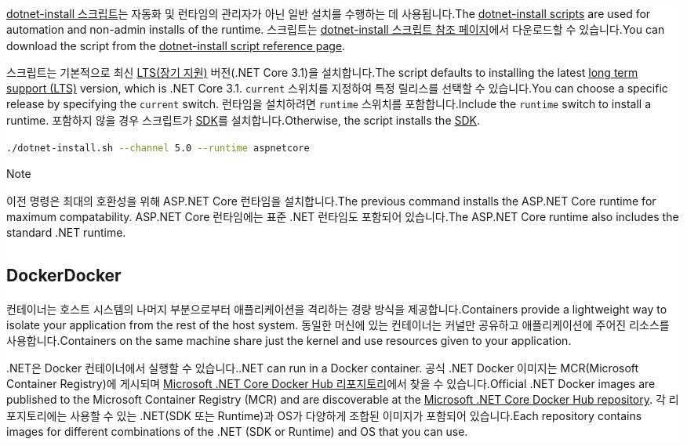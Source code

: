 <span data-ttu-id="2c1fe-252">[dotnet-install 스크립트](../tools/dotnet-install-script.md)는 자동화 및 런타임의 관리자가 아닌 일반 설치를 수행하는 데 사용됩니다.</span><span class="sxs-lookup"><span data-stu-id="2c1fe-252">The [dotnet-install scripts](../tools/dotnet-install-script.md) are used for automation and non-admin installs of the runtime.</span></span> <span data-ttu-id="2c1fe-253">스크립트는 [dotnet-install 스크립트 참조 페이지](../tools/dotnet-install-script.md)에서 다운로드할 수 있습니다.</span><span class="sxs-lookup"><span data-stu-id="2c1fe-253">You can download the script from the [dotnet-install script reference page](../tools/dotnet-install-script.md).</span></span>

<span data-ttu-id="2c1fe-254">스크립트는 기본적으로 최신 [LTS(장기 지원)](https://dotnet.microsoft.com/platform/support/policy/dotnet-core) 버전(.NET Core 3.1)을 설치합니다.</span><span class="sxs-lookup"><span data-stu-id="2c1fe-254">The script defaults to installing the latest [long term support (LTS)](https://dotnet.microsoft.com/platform/support/policy/dotnet-core) version, which is .NET Core 3.1.</span></span> <span data-ttu-id="2c1fe-255">`current` 스위치를 지정하여 특정 릴리스를 선택할 수 있습니다.</span><span class="sxs-lookup"><span data-stu-id="2c1fe-255">You can choose a specific release by specifying the `current` switch.</span></span> <span data-ttu-id="2c1fe-256">런타임을 설치하려면 `runtime` 스위치를 포함합니다.</span><span class="sxs-lookup"><span data-stu-id="2c1fe-256">Include the `runtime` switch to install a runtime.</span></span> <span data-ttu-id="2c1fe-257">포함하지 않을 경우 스크립트가 [SDK](./windows.md)를 설치합니다.</span><span class="sxs-lookup"><span data-stu-id="2c1fe-257">Otherwise, the script installs the [SDK](./windows.md).</span></span>

```bash
./dotnet-install.sh --channel 5.0 --runtime aspnetcore
```

> [!NOTE]
> <span data-ttu-id="2c1fe-258">이전 명령은 최대의 호환성을 위해 ASP.NET Core 런타임을 설치합니다.</span><span class="sxs-lookup"><span data-stu-id="2c1fe-258">The previous command installs the ASP.NET Core runtime for maximum compatability.</span></span> <span data-ttu-id="2c1fe-259">ASP.NET Core 런타임에는 표준 .NET 런타임도 포함되어 있습니다.</span><span class="sxs-lookup"><span data-stu-id="2c1fe-259">The ASP.NET Core runtime also includes the standard .NET runtime.</span></span>

## <a name="docker"></a><span data-ttu-id="2c1fe-260">Docker</span><span class="sxs-lookup"><span data-stu-id="2c1fe-260">Docker</span></span>

<span data-ttu-id="2c1fe-261">컨테이너는 호스트 시스템의 나머지 부분으로부터 애플리케이션을 격리하는 경량 방식을 제공합니다.</span><span class="sxs-lookup"><span data-stu-id="2c1fe-261">Containers provide a lightweight way to isolate your application from the rest of the host system.</span></span> <span data-ttu-id="2c1fe-262">동일한 머신에 있는 컨테이너는 커널만 공유하고 애플리케이션에 주어진 리소스를 사용합니다.</span><span class="sxs-lookup"><span data-stu-id="2c1fe-262">Containers on the same machine share just the kernel and use resources given to your application.</span></span>

<span data-ttu-id="2c1fe-263">.NET은 Docker 컨테이너에서 실행할 수 있습니다.</span><span class="sxs-lookup"><span data-stu-id="2c1fe-263">.NET can run in a Docker container.</span></span> <span data-ttu-id="2c1fe-264">공식 .NET Docker 이미지는 MCR(Microsoft Container Registry)에 게시되며 [Microsoft .NET Core Docker Hub 리포지토리](https://hub.docker.com/_/microsoft-dotnet/)에서 찾을 수 있습니다.</span><span class="sxs-lookup"><span data-stu-id="2c1fe-264">Official .NET Docker images are published to the Microsoft Container Registry (MCR) and are discoverable at the [Microsoft .NET Core Docker Hub repository](https://hub.docker.com/_/microsoft-dotnet/).</span></span> <span data-ttu-id="2c1fe-265">각 리포지토리에는 사용할 수 있는 .NET(SDK 또는 Runtime)과 OS가 다양하게 조합된 이미지가 포함되어 있습니다.</span><span class="sxs-lookup"><span data-stu-id="2c1fe-265">Each repository contains images for different combinations of the .NET (SDK or Runtime) and OS that you can use.</span></span>


[release-notes-21]: https://github.com/dotnet/core/blob/master/release-notes/2.1/2.1-supported-os.md
[release-notes-31]: https://github.com/dotnet/core/blob/master/release-notes/3.1/3.1-supported-os.md
[release-notes-50]: https://github.com/dotnet/core/blob/master/release-notes/5.0/5.0-supported-os.md
[release-notes-20]: https://github.com/dotnet/core/blob/master/release-notes/2.0/2.0-supported-os.md
[release-notes-22]: https://github.com/dotnet/core/blob/master/release-notes/2.2/2.2-supported-os.md
[release-notes-30]: https://github.com/dotnet/core/blob/master/release-notes/3.0/3.0-supported-os.md